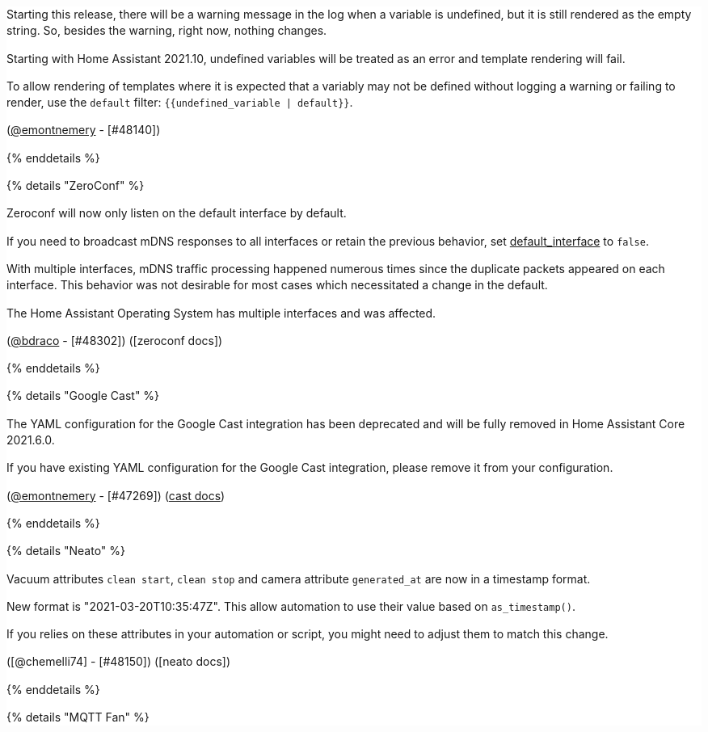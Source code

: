 Starting this release, there will be a warning message in the log when a
variable is undefined, but it is still rendered as the empty string. So, besides
the warning, right now, nothing changes.

Starting with Home Assistant 2021.10, undefined variables will be treated as an
error and template rendering will fail.

To allow rendering of templates where it is expected that a variably may not
be defined without logging a warning or failing to render, use the `default`
filter: `{{undefined_variable | default}}`.

([@emontnemery] - [#48140])

{% enddetails %}

{% details "ZeroConf" %}

Zeroconf will now only listen on the default interface by default.

If you need to broadcast mDNS responses to all interfaces or retain the
previous behavior, set [default_interface](/integrations/zeroconf/#default_interface)
to `false`.

With multiple interfaces, mDNS traffic processing happened numerous times since
the duplicate packets appeared on each interface. This behavior was not
desirable for most cases which necessitated a change in the default.

The Home Assistant Operating System has multiple interfaces and was affected.

([@bdraco] - [#48302]) ([zeroconf docs])

{% enddetails %}

{% details "Google Cast" %}

The YAML configuration for the Google Cast integration has been deprecated and
will be fully removed in  Home Assistant Core 2021.6.0.

If you have existing YAML configuration for the Google Cast integration, please
remove it from your configuration.

([@emontnemery] - [#47269]) ([cast docs])

{% enddetails %}

{% details "Neato" %}

Vacuum attributes `clean start`, `clean stop` and camera
attribute `generated_at` are now in a timestamp format.

New format is "2021-03-20T10:35:47Z". This allow automation to use their
value based on `as_timestamp()`.

If you relies on these attributes in your automation or script, you might need
to adjust them to match this change.

([@chemelli74] - [#48150]) ([neato docs])

{% enddetails %}

{% details "MQTT Fan" %}


[@thomasloven]: https://github.com/thomasloven
[@joshmcrty]: https://github.com/joshmcrty
[@donkawechico]: https://github.com/donkawechico
[#48800]: https://github.com/home-assistant/core/pull/48800
[#48812]: https://github.com/home-assistant/core/pull/48812
[#48815]: https://github.com/home-assistant/core/pull/48815
[#48832]: https://github.com/home-assistant/core/pull/48832
[#48833]: https://github.com/home-assistant/core/pull/48833
[#48836]: https://github.com/home-assistant/core/pull/48836
[#48861]: https://github.com/home-assistant/core/pull/48861
[#48865]: https://github.com/home-assistant/core/pull/48865
[#48866]: https://github.com/home-assistant/core/pull/48866
[#48867]: https://github.com/home-assistant/core/pull/48867
[#48868]: https://github.com/home-assistant/core/pull/48868
[#48888]: https://github.com/home-assistant/core/pull/48888
[@JohNan]: https://github.com/JohNan
[@MartinHjelmare]: https://github.com/MartinHjelmare
[@bramkragten]: https://github.com/bramkragten
[@emontnemery]: https://github.com/emontnemery
[@frenck]: https://github.com/frenck
[@nzapponi]: https://github.com/nzapponi
[@raman325]: https://github.com/raman325
[@spacegaier]: https://github.com/spacegaier
[@starkillerOG]: https://github.com/starkillerOG
[frontend docs]: /integrations/frontend/
[icloud docs]: /integrations/icloud/
[light docs]: /integrations/light/
[motion_blinds docs]: /integrations/motion_blinds/
[mqtt docs]: /integrations/mqtt/
[mysensors docs]: /integrations/mysensors/
[prowl docs]: /integrations/prowl/
[speedtestdotnet docs]: /integrations/speedtestdotnet/
[stream docs]: /integrations/stream/
[verisure docs]: /integrations/verisure/
[zwave_js docs]: /integrations/zwave_js/
[#48826]: https://github.com/home-assistant/core/pull/48826
[#48870]: https://github.com/home-assistant/core/pull/48870
[#48912]: https://github.com/home-assistant/core/pull/48912
[#48913]: https://github.com/home-assistant/core/pull/48913
[#48922]: https://github.com/home-assistant/core/pull/48922
[#48924]: https://github.com/home-assistant/core/pull/48924
[#48928]: https://github.com/home-assistant/core/pull/48928
[#48930]: https://github.com/home-assistant/core/pull/48930
[#48931]: https://github.com/home-assistant/core/pull/48931
[#48937]: https://github.com/home-assistant/core/pull/48937
[#48953]: https://github.com/home-assistant/core/pull/48953
[@Ph-Wagner]: https://github.com/Ph-Wagner
[@cgtobi]: https://github.com/cgtobi
[@dmulcahey]: https://github.com/dmulcahey
[@emontnemery]: https://github.com/emontnemery
[@hanskroner]: https://github.com/hanskroner
[@jjlawren]: https://github.com/jjlawren
[@ludeeus]: https://github.com/ludeeus
[@milanmeu]: https://github.com/milanmeu
[@spacegaier]: https://github.com/spacegaier
[cast docs]: /integrations/cast/
[hassio docs]: /integrations/hassio/
[kodi docs]: /integrations/kodi/
[media_source docs]: /integrations/media_source/
[notify_events docs]: /integrations/notify_events/
[openweathermap docs]: /integrations/openweathermap/
[plex docs]: /integrations/plex/
[rituals_perfume_genie docs]: /integrations/rituals_perfume_genie/
[version docs]: /integrations/version/
[zha docs]: /integrations/zha/
[#48939]: https://github.com/home-assistant/core/pull/48939
[#48951]: https://github.com/home-assistant/core/pull/48951
[#48960]: https://github.com/home-assistant/core/pull/48960
[#48967]: https://github.com/home-assistant/core/pull/48967
[#48969]: https://github.com/home-assistant/core/pull/48969
[#48974]: https://github.com/home-assistant/core/pull/48974
[@Shutgun]: https://github.com/Shutgun
[@balloob]: https://github.com/balloob
[@bdraco]: https://github.com/bdraco
[@jbouwh]: https://github.com/jbouwh
[@ludeeus]: https://github.com/ludeeus
[@thecode]: https://github.com/thecode
[devolo_home_control docs]: /integrations/devolo_home_control/
[mqtt docs]: /integrations/mqtt/
[ping docs]: /integrations/ping/
[shelly docs]: /integrations/shelly/
[template docs]: /integrations/template/
[tts docs]: /integrations/tts/
[#48978]: https://github.com/home-assistant/core/pull/48978
[@mdz]: https://github.com/mdz
[smarttub docs]: /integrations/smarttub/
[#48362]: https://github.com/home-assistant/core/pull/48362
[#48982]: https://github.com/home-assistant/core/pull/48982
[#48994]: https://github.com/home-assistant/core/pull/48994
[#49007]: https://github.com/home-assistant/core/pull/49007
[#49008]: https://github.com/home-assistant/core/pull/49008
[#49017]: https://github.com/home-assistant/core/pull/49017
[#49025]: https://github.com/home-assistant/core/pull/49025
[#49044]: https://github.com/home-assistant/core/pull/49044
[#49051]: https://github.com/home-assistant/core/pull/49051
[#49054]: https://github.com/home-assistant/core/pull/49054
[#49060]: https://github.com/home-assistant/core/pull/49060
[#49073]: https://github.com/home-assistant/core/pull/49073
[#49079]: https://github.com/home-assistant/core/pull/49079
[#49106]: https://github.com/home-assistant/core/pull/49106
[#49115]: https://github.com/home-assistant/core/pull/49115
[@bdraco]: https://github.com/bdraco
[@ctalkington]: https://github.com/ctalkington
[@dieselrabbit]: https://github.com/dieselrabbit
[@elupus]: https://github.com/elupus
[@emontnemery]: https://github.com/emontnemery
[@frenck]: https://github.com/frenck
[@jbouwh]: https://github.com/jbouwh
[@jjlawren]: https://github.com/jjlawren
[@thecode]: https://github.com/thecode
[@timmo001]: https://github.com/timmo001
[@unaiur]: https://github.com/unaiur
[cast docs]: /integrations/cast/
[homekit_controller docs]: /integrations/homekit_controller/
[http docs]: /integrations/http/
[logger docs]: /integrations/logger/
[lyric docs]: /integrations/lyric/
[maxcube docs]: /integrations/maxcube/
[mqtt docs]: /integrations/mqtt/
[nexia docs]: /integrations/nexia/
[philips_js docs]: /integrations/philips_js/
[roku docs]: /integrations/roku/
[screenlogic docs]: /integrations/screenlogic/
[shelly docs]: /integrations/shelly/
[zwave_js docs]: /integrations/zwave_js/
[#49142]: https://github.com/home-assistant/core/pull/49142
[#49152]: https://github.com/home-assistant/core/pull/49152
[#49158]: https://github.com/home-assistant/core/pull/49158
[#49167]: https://github.com/home-assistant/core/pull/49167
[#49220]: https://github.com/home-assistant/core/pull/49220
[#49247]: https://github.com/home-assistant/core/pull/49247
[#49257]: https://github.com/home-assistant/core/pull/49257
[#49287]: https://github.com/home-assistant/core/pull/49287
[#49297]: https://github.com/home-assistant/core/pull/49297
[@MartinHjelmare]: https://github.com/MartinHjelmare
[@bdraco]: https://github.com/bdraco
[@emontnemery]: https://github.com/emontnemery
[@frenck]: https://github.com/frenck
[@ludeeus]: https://github.com/ludeeus
[coronavirus docs]: /integrations/coronavirus/
[dhcp docs]: /integrations/dhcp/
[homekit docs]: /integrations/homekit/
[light docs]: /integrations/light/
[mqtt docs]: /integrations/mqtt/
[mqtt_eventstream docs]: /integrations/mqtt_eventstream/
[mysensors docs]: /integrations/mysensors/
[spotify docs]: /integrations/spotify/
[#48544]: https://github.com/home-assistant/core/pull/48544
[#49308]: https://github.com/home-assistant/core/pull/49308
[#49342]: https://github.com/home-assistant/core/pull/49342
[#49360]: https://github.com/home-assistant/core/pull/49360
[#49410]: https://github.com/home-assistant/core/pull/49410
[@Danielhiversen]: https://github.com/Danielhiversen
[@bdraco]: https://github.com/bdraco
[@bramkragten]: https://github.com/bramkragten
[@emontnemery]: https://github.com/emontnemery
[@janiversen]: https://github.com/janiversen
[google_assistant docs]: /integrations/google_assistant/
[met docs]: /integrations/met/
[modbus docs]: /integrations/modbus/
[norway_air docs]: /integrations/norway_air/
[roomba docs]: /integrations/roomba/